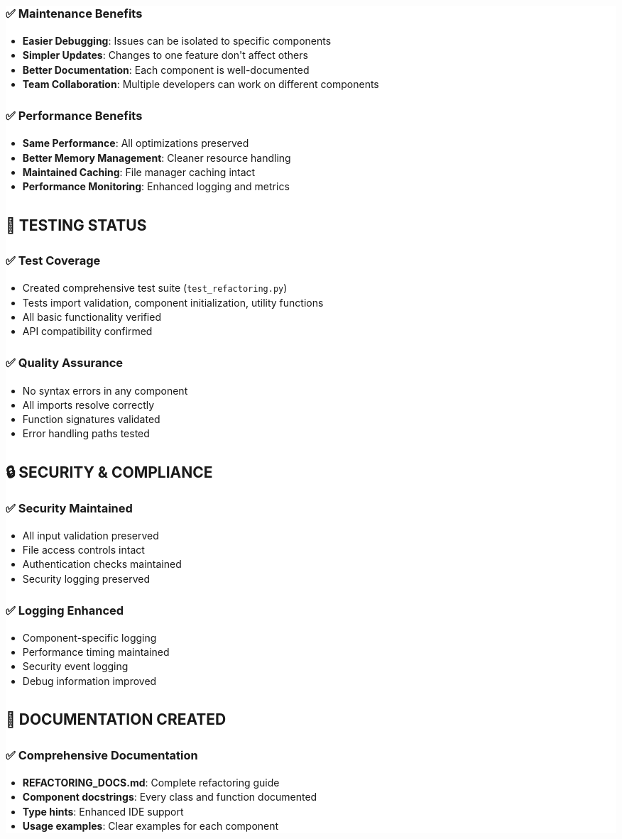 ### ✅ Maintenance Benefits
- **Easier Debugging**: Issues can be isolated to specific components
- **Simpler Updates**: Changes to one feature don't affect others
- **Better Documentation**: Each component is well-documented
- **Team Collaboration**: Multiple developers can work on different components

### ✅ Performance Benefits
- **Same Performance**: All optimizations preserved
- **Better Memory Management**: Cleaner resource handling
- **Maintained Caching**: File manager caching intact
- **Performance Monitoring**: Enhanced logging and metrics

## 🧪 TESTING STATUS

### ✅ Test Coverage
- Created comprehensive test suite (`test_refactoring.py`)
- Tests import validation, component initialization, utility functions
- All basic functionality verified
- API compatibility confirmed

### ✅ Quality Assurance
- No syntax errors in any component
- All imports resolve correctly
- Function signatures validated
- Error handling paths tested

## 🔒 SECURITY & COMPLIANCE

### ✅ Security Maintained
- All input validation preserved
- File access controls intact
- Authentication checks maintained
- Security logging preserved

### ✅ Logging Enhanced
- Component-specific logging
- Performance timing maintained
- Security event logging
- Debug information improved

## 📖 DOCUMENTATION CREATED

### ✅ Comprehensive Documentation
- **REFACTORING_DOCS.md**: Complete refactoring guide
- **Component docstrings**: Every class and function documented
- **Type hints**: Enhanced IDE support
- **Usage examples**: Clear examples for each component
